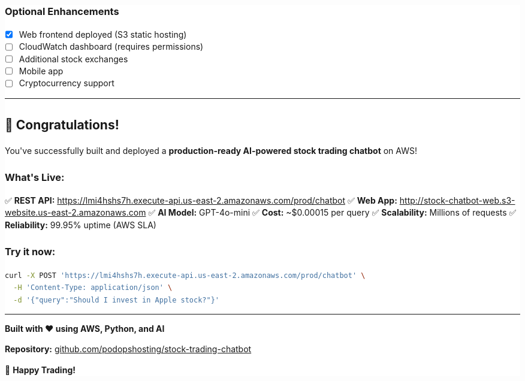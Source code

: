 ### Optional Enhancements
- [x] Web frontend deployed (S3 static hosting)
- [ ] CloudWatch dashboard (requires permissions)
- [ ] Additional stock exchanges
- [ ] Mobile app
- [ ] Cryptocurrency support

---

## 🎉 Congratulations!

You've successfully built and deployed a **production-ready AI-powered stock trading chatbot** on AWS!

### What's Live:
✅ **REST API:** https://lmi4hshs7h.execute-api.us-east-2.amazonaws.com/prod/chatbot
✅ **Web App:** http://stock-chatbot-web.s3-website.us-east-2.amazonaws.com
✅ **AI Model:** GPT-4o-mini
✅ **Cost:** ~$0.00015 per query
✅ **Scalability:** Millions of requests
✅ **Reliability:** 99.95% uptime (AWS SLA)

### Try it now:
```bash
curl -X POST 'https://lmi4hshs7h.execute-api.us-east-2.amazonaws.com/prod/chatbot' \
  -H 'Content-Type: application/json' \
  -d '{"query":"Should I invest in Apple stock?"}'
```

---

**Built with ❤️ using AWS, Python, and AI**

**Repository:** [github.com/podopshosting/stock-trading-chatbot](https://github.com/podopshosting/stock-trading-chatbot)

🚀 **Happy Trading!**
